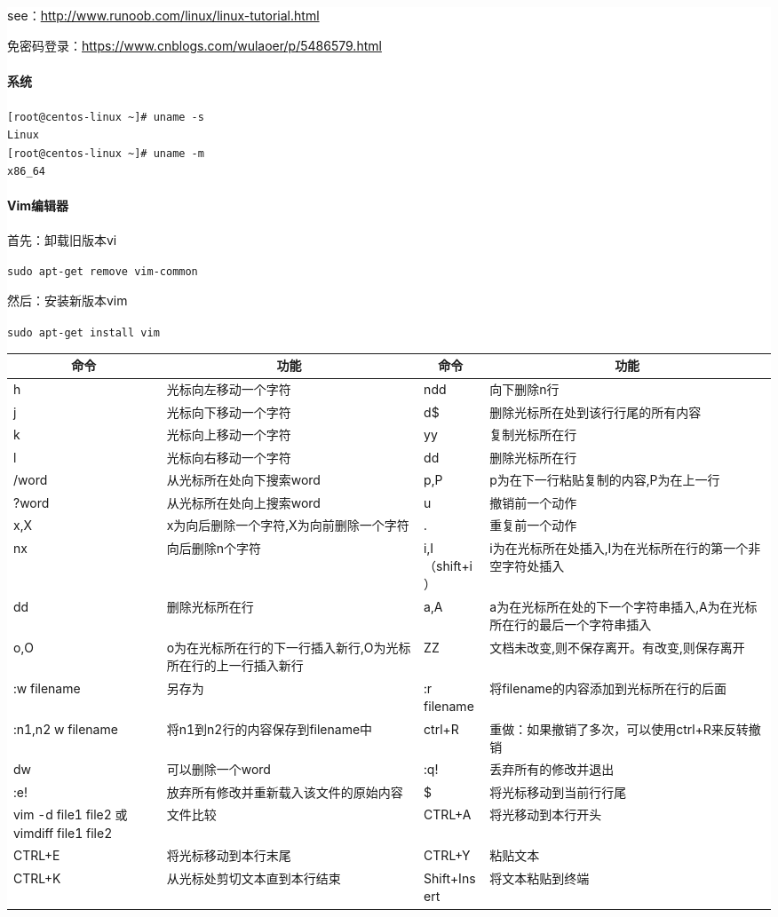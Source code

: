 see：http://www.runoob.com/linux/linux-tutorial.html

免密码登录：https://www.cnblogs.com/wulaoer/p/5486579.html

#### 系统

```
[root@centos-linux ~]# uname -s  
Linux  
[root@centos-linux ~]# uname -m  
x86_64  
```

#### Vim编辑器

首先：卸载旧版本vi

```
sudo apt-get remove vim-common
```

然后：安装新版本vim

```
sudo apt-get install vim
```

| 命令                                      | 功能                                                         | 命令             | 功能                                                         |
| ----------------------------------------- | ------------------------------------------------------------ | ---------------- | ------------------------------------------------------------ |
| h                                         | 光标向左移动一个字符                                         | ndd              | 向下删除n行                                                  |
| j                                         | 光标向下移动一个字符                                         | d$               | 删除光标所在处到该行行尾的所有内容                           |
| k                                         | 光标向上移动一个字符                                         | yy               | 复制光标所在行                                               |
| l                                         | 光标向右移动一个字符                                         | dd               | 删除光标所在行                                               |
| /word                                     | 从光标所在处向下搜索word                                     | p,P              | p为在下一行粘贴复制的内容,P为在上一行                        |
| ?word                                     | 从光标所在处向上搜索word                                     | u                | 撤销前一个动作                                               |
| x,X                                       | x为向后删除一个字符,X为向前删除一个字符                      | .                | 重复前一个动作                                               |
| nx                                        | 向后删除n个字符                                              | i,I  （shift+i） | i为在光标所在处插入,I为在光标所在行的第一个非空字符处插入    |
| dd                                        | 删除光标所在行                                               | a,A              | a为在光标所在处的下一个字符串插入,A为在光标所在行的最后一个字符串插入 |
| o,O                                       | o为在光标所在行的下一行插入新行,O为光标所在行的上一行插入新行 | ZZ               | 文档未改变,则不保存离开。有改变,则保存离开                   |
| :w filename                               | 另存为                                                       | :r filename      | 将filename的内容添加到光标所在行的后面                       |
| :n1,n2 w filename                         | 将n1到n2行的内容保存到filename中                             | ctrl+R           | 重做：如果撤销了多次，可以使用ctrl+R来反转撤销               |
| dw                                        | 可以删除一个word                                             | :q!              | 丢弃所有的修改并退出                                         |
| :e!                                       | 放弃所有修改并重新载入该文件的原始内容                       | $                | 将光标移动到当前行行尾                                       |
| vim -d file1 file2 或 vimdiff file1 file2 | 文件比较                                                     | CTRL+A           | 将光移动到本行开头                                           |
| CTRL+E                                    | 将光标移动到本行末尾                                         | CTRL+Y           | 粘贴文本                                                     |
| CTRL+K                                    | 从光标处剪切文本直到本行结束                                 | Shift+Insert     | 将文本粘贴到终端                                             |
